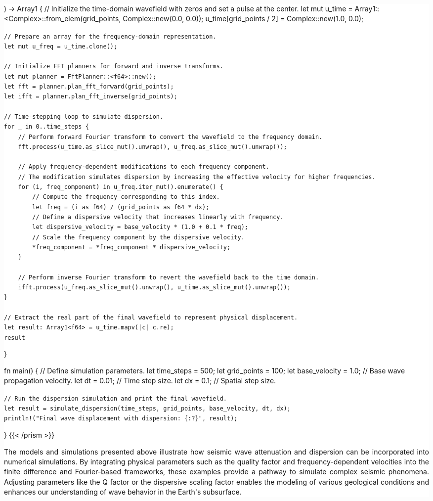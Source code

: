 ) -> Array1<f64> {
    // Initialize the time-domain wavefield with zeros and set a pulse at the center.
    let mut u_time = Array1::<Complex<f64>>::from_elem(grid_points, Complex::new(0.0, 0.0));
    u_time[grid_points / 2] = Complex::new(1.0, 0.0);

    // Prepare an array for the frequency-domain representation.
    let mut u_freq = u_time.clone();

    // Initialize FFT planners for forward and inverse transforms.
    let mut planner = FftPlanner::<f64>::new();
    let fft = planner.plan_fft_forward(grid_points);
    let ifft = planner.plan_fft_inverse(grid_points);

    // Time-stepping loop to simulate dispersion.
    for _ in 0..time_steps {
        // Perform forward Fourier transform to convert the wavefield to the frequency domain.
        fft.process(u_time.as_slice_mut().unwrap(), u_freq.as_slice_mut().unwrap());

        // Apply frequency-dependent modifications to each frequency component.
        // The modification simulates dispersion by increasing the effective velocity for higher frequencies.
        for (i, freq_component) in u_freq.iter_mut().enumerate() {
            // Compute the frequency corresponding to this index.
            let freq = (i as f64) / (grid_points as f64 * dx);
            // Define a dispersive velocity that increases linearly with frequency.
            let dispersive_velocity = base_velocity * (1.0 + 0.1 * freq);
            // Scale the frequency component by the dispersive velocity.
            *freq_component = *freq_component * dispersive_velocity;
        }

        // Perform inverse Fourier transform to revert the wavefield back to the time domain.
        ifft.process(u_freq.as_slice_mut().unwrap(), u_time.as_slice_mut().unwrap());
    }

    // Extract the real part of the final wavefield to represent physical displacement.
    let result: Array1<f64> = u_time.mapv(|c| c.re);
    result
}

fn main() {
    // Define simulation parameters.
    let time_steps = 500;
    let grid_points = 100;
    let base_velocity = 1.0; // Base wave propagation velocity.
    let dt = 0.01;           // Time step size.
    let dx = 0.1;            // Spatial step size.

    // Run the dispersion simulation and print the final wavefield.
    let result = simulate_dispersion(time_steps, grid_points, base_velocity, dt, dx);
    println!("Final wave displacement with dispersion: {:?}", result);
}
{{< /prism >}}
<p style="text-align: justify;">
The models and simulations presented above illustrate how seismic wave attenuation and dispersion can be incorporated into numerical simulations. By integrating physical parameters such as the quality factor and frequency-dependent velocities into the finite difference and Fourier-based frameworks, these examples provide a pathway to simulate complex seismic phenomena. Adjusting parameters like the Q factor or the dispersive scaling factor enables the modeling of various geological conditions and enhances our understanding of wave behavior in the Earth's subsurface.
</p>
